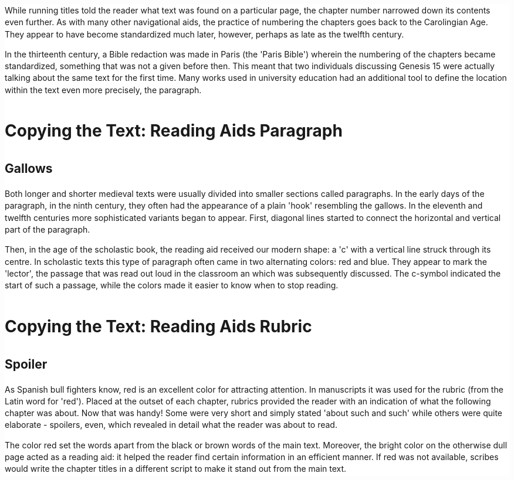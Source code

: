 While running titles told the reader what text was found on a particular
page, the chapter number narrowed down its contents even further. As
with many other navigational aids, the practice of numbering the
chapters goes back to the Carolingian Age. They appear to have become
standardized much later, however, perhaps as late as the twelfth
century.

In the thirteenth century, a Bible redaction was made in Paris (the
\'Paris Bible\') wherein the numbering of the chapters became
standardized, something that was not a given before then. This meant
that two individuals discussing Genesis 15 were actually talking about
the same text for the first time. Many works used in university
education had an additional tool to define the location within the text
even more precisely, the paragraph.

Copying the Text: Reading Aids Paragraph
========================================

Gallows
-------

Both longer and shorter medieval texts were usually divided into smaller
sections called paragraphs. In the early days of the paragraph, in the
ninth century, they often had the appearance of a plain \'hook\'
resembling the gallows. In the eleventh and twelfth centuries more
sophisticated variants began to appear. First, diagonal lines started to
connect the horizontal and vertical part of the paragraph.

Then, in the age of the scholastic book, the reading aid received our
modern shape: a \'c\' with a vertical line struck through its centre. In
scholastic texts this type of paragraph often came in two alternating
colors: red and blue. They appear to mark the \'lector\', the passage
that was read out loud in the classroom an which was subsequently
discussed. The c-symbol indicated the start of such a passage, while the
colors made it easier to know when to stop reading.

Copying the Text: Reading Aids Rubric
=====================================

Spoiler
-------

As Spanish bull fighters know, red is an excellent color for attracting
attention. In manuscripts it was used for the rubric (from the Latin
word for \'red\'). Placed at the outset of each chapter, rubrics
provided the reader with an indication of what the following chapter was
about. Now that was handy! Some were very short and simply stated
\'about such and such\' while others were quite elaborate - spoilers,
even, which revealed in detail what the reader was about to read.

The color red set the words apart from the black or brown words of the
main text. Moreover, the bright color on the otherwise dull page acted
as a reading aid: it helped the reader find certain information in an
efficient manner. If red was not available, scribes would write the
chapter titles in a different script to make it stand out from the main
text.
